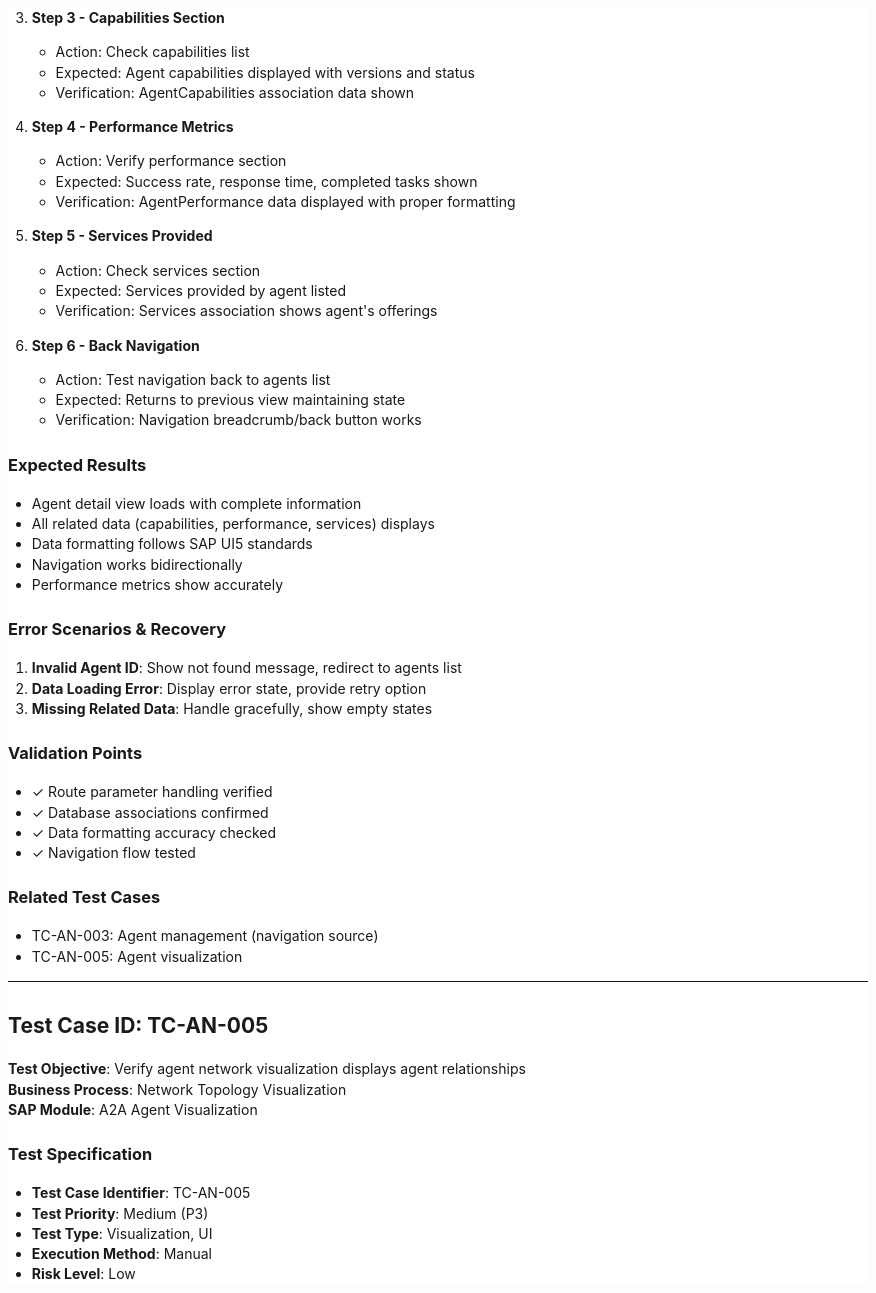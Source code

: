 3. **Step 3 - Capabilities Section**
   - Action: Check capabilities list
   - Expected: Agent capabilities displayed with versions and status
   - Verification: AgentCapabilities association data shown

4. **Step 4 - Performance Metrics**
   - Action: Verify performance section
   - Expected: Success rate, response time, completed tasks shown
   - Verification: AgentPerformance data displayed with proper formatting

5. **Step 5 - Services Provided**
   - Action: Check services section
   - Expected: Services provided by agent listed
   - Verification: Services association shows agent's offerings

6. **Step 6 - Back Navigation**
   - Action: Test navigation back to agents list
   - Expected: Returns to previous view maintaining state
   - Verification: Navigation breadcrumb/back button works

### Expected Results
- Agent detail view loads with complete information
- All related data (capabilities, performance, services) displays
- Data formatting follows SAP UI5 standards
- Navigation works bidirectionally
- Performance metrics show accurately

### Error Scenarios & Recovery
1. **Invalid Agent ID**: Show not found message, redirect to agents list
2. **Data Loading Error**: Display error state, provide retry option
3. **Missing Related Data**: Handle gracefully, show empty states

### Validation Points
- ✓ Route parameter handling verified
- ✓ Database associations confirmed
- ✓ Data formatting accuracy checked
- ✓ Navigation flow tested

### Related Test Cases
- TC-AN-003: Agent management (navigation source)
- TC-AN-005: Agent visualization

---

## Test Case ID: TC-AN-005
**Test Objective**: Verify agent network visualization displays agent relationships  
**Business Process**: Network Topology Visualization  
**SAP Module**: A2A Agent Visualization  

### Test Specification
- **Test Case Identifier**: TC-AN-005
- **Test Priority**: Medium (P3)
- **Test Type**: Visualization, UI
- **Execution Method**: Manual
- **Risk Level**: Low
